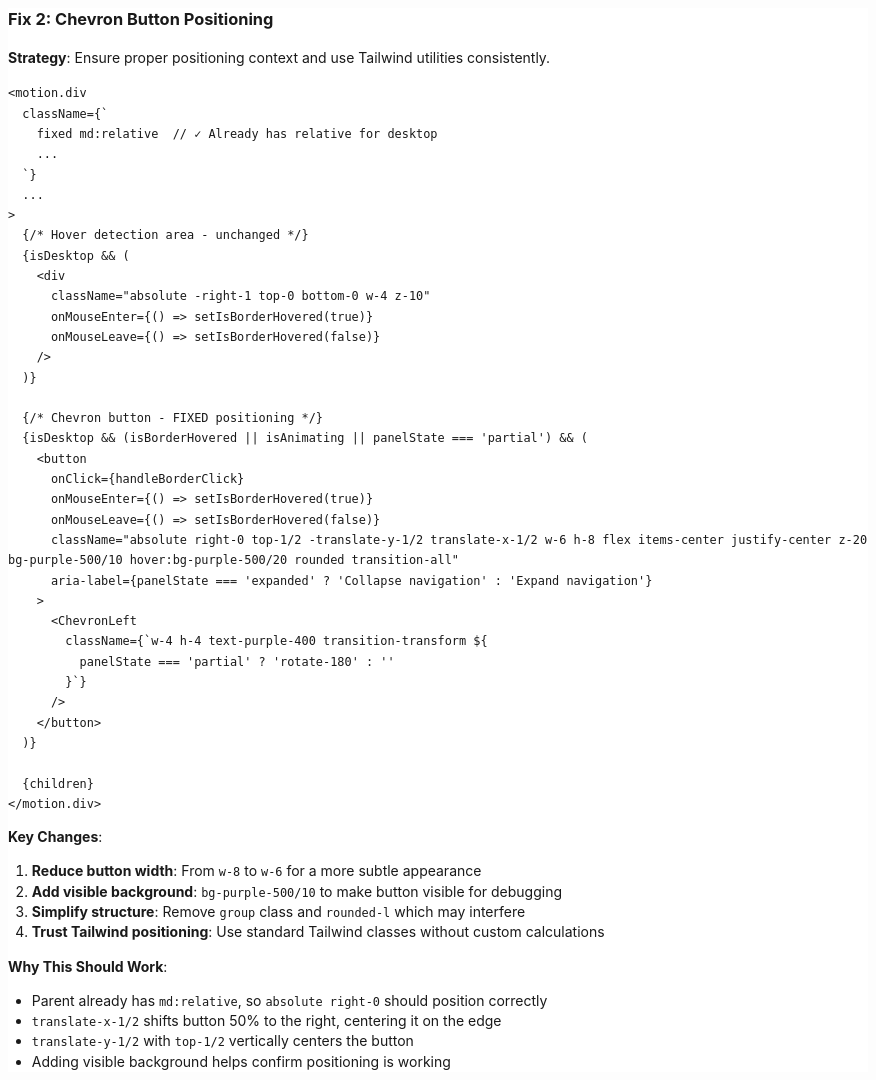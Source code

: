 ### Fix 2: Chevron Button Positioning

**Strategy**: Ensure proper positioning context and use Tailwind utilities consistently.

```tsx
<motion.div
  className={`
    fixed md:relative  // ✓ Already has relative for desktop
    ...
  `}
  ...
>
  {/* Hover detection area - unchanged */}
  {isDesktop && (
    <div
      className="absolute -right-1 top-0 bottom-0 w-4 z-10"
      onMouseEnter={() => setIsBorderHovered(true)}
      onMouseLeave={() => setIsBorderHovered(false)}
    />
  )}

  {/* Chevron button - FIXED positioning */}
  {isDesktop && (isBorderHovered || isAnimating || panelState === 'partial') && (
    <button
      onClick={handleBorderClick}
      onMouseEnter={() => setIsBorderHovered(true)}
      onMouseLeave={() => setIsBorderHovered(false)}
      className="absolute right-0 top-1/2 -translate-y-1/2 translate-x-1/2 w-6 h-8 flex items-center justify-center z-20 bg-purple-500/10 hover:bg-purple-500/20 rounded transition-all"
      aria-label={panelState === 'expanded' ? 'Collapse navigation' : 'Expand navigation'}
    >
      <ChevronLeft
        className={`w-4 h-4 text-purple-400 transition-transform ${
          panelState === 'partial' ? 'rotate-180' : ''
        }`}
      />
    </button>
  )}

  {children}
</motion.div>
```

**Key Changes**:
1. **Reduce button width**: From `w-8` to `w-6` for a more subtle appearance
2. **Add visible background**: `bg-purple-500/10` to make button visible for debugging
3. **Simplify structure**: Remove `group` class and `rounded-l` which may interfere
4. **Trust Tailwind positioning**: Use standard Tailwind classes without custom calculations

**Why This Should Work**:
- Parent already has `md:relative`, so `absolute right-0` should position correctly
- `translate-x-1/2` shifts button 50% to the right, centering it on the edge
- `translate-y-1/2` with `top-1/2` vertically centers the button
- Adding visible background helps confirm positioning is working

